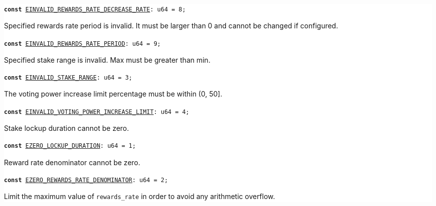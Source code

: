 <pre><code><b>const</b> <a href="staking_config.md#0x1_staking_config_EINVALID_REWARDS_RATE_DECREASE_RATE">EINVALID_REWARDS_RATE_DECREASE_RATE</a>: u64 = 8;
</code></pre>



<a id="0x1_staking_config_EINVALID_REWARDS_RATE_PERIOD"></a>

Specified rewards rate period is invalid. It must be larger than 0 and cannot be changed if configured.


<pre><code><b>const</b> <a href="staking_config.md#0x1_staking_config_EINVALID_REWARDS_RATE_PERIOD">EINVALID_REWARDS_RATE_PERIOD</a>: u64 = 9;
</code></pre>



<a id="0x1_staking_config_EINVALID_STAKE_RANGE"></a>

Specified stake range is invalid. Max must be greater than min.


<pre><code><b>const</b> <a href="staking_config.md#0x1_staking_config_EINVALID_STAKE_RANGE">EINVALID_STAKE_RANGE</a>: u64 = 3;
</code></pre>



<a id="0x1_staking_config_EINVALID_VOTING_POWER_INCREASE_LIMIT"></a>

The voting power increase limit percentage must be within (0, 50].


<pre><code><b>const</b> <a href="staking_config.md#0x1_staking_config_EINVALID_VOTING_POWER_INCREASE_LIMIT">EINVALID_VOTING_POWER_INCREASE_LIMIT</a>: u64 = 4;
</code></pre>



<a id="0x1_staking_config_EZERO_LOCKUP_DURATION"></a>

Stake lockup duration cannot be zero.


<pre><code><b>const</b> <a href="staking_config.md#0x1_staking_config_EZERO_LOCKUP_DURATION">EZERO_LOCKUP_DURATION</a>: u64 = 1;
</code></pre>



<a id="0x1_staking_config_EZERO_REWARDS_RATE_DENOMINATOR"></a>

Reward rate denominator cannot be zero.


<pre><code><b>const</b> <a href="staking_config.md#0x1_staking_config_EZERO_REWARDS_RATE_DENOMINATOR">EZERO_REWARDS_RATE_DENOMINATOR</a>: u64 = 2;
</code></pre>



<a id="0x1_staking_config_MAX_REWARDS_RATE"></a>

Limit the maximum value of <code>rewards_rate</code> in order to avoid any arithmetic overflow.

